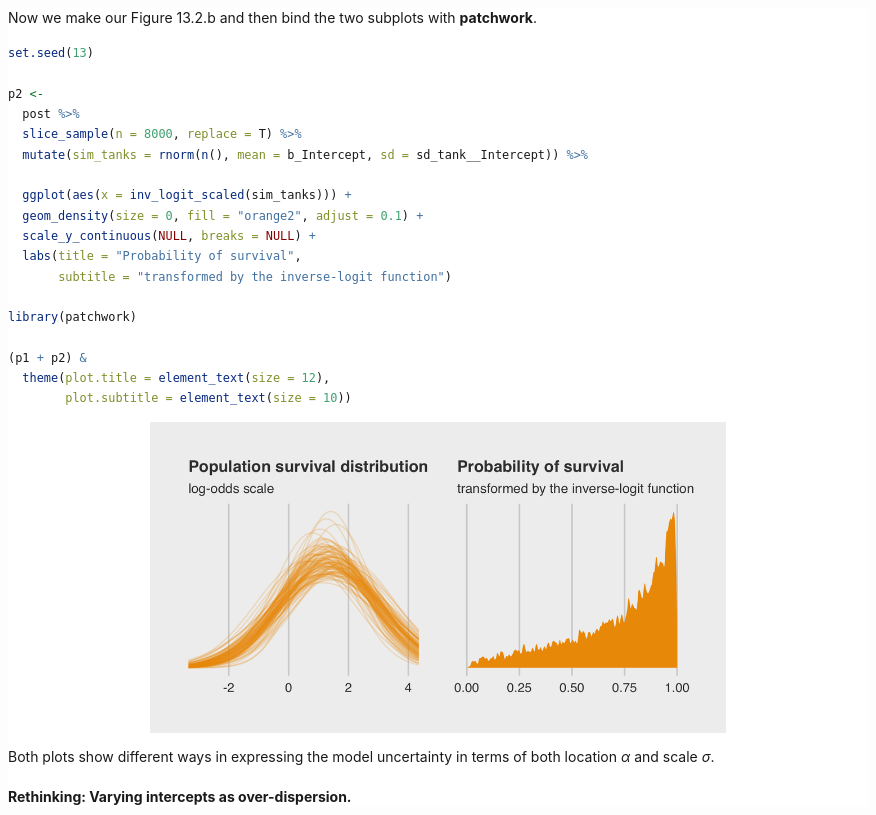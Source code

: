 Now we make our Figure 13.2.b and then bind the two subplots with **patchwork**.


```r
set.seed(13)

p2 <-
  post %>% 
  slice_sample(n = 8000, replace = T) %>% 
  mutate(sim_tanks = rnorm(n(), mean = b_Intercept, sd = sd_tank__Intercept)) %>% 
  
  ggplot(aes(x = inv_logit_scaled(sim_tanks))) +
  geom_density(size = 0, fill = "orange2", adjust = 0.1) +
  scale_y_continuous(NULL, breaks = NULL) +
  labs(title = "Probability of survival",
       subtitle = "transformed by the inverse-logit function")

library(patchwork)

(p1 + p2) &
  theme(plot.title = element_text(size = 12),
        plot.subtitle = element_text(size = 10))
```

<img src="13_files/figure-html/unnamed-chunk-17-1.png" width="576" style="display: block; margin: auto;" />

Both plots show different ways in expressing the model uncertainty in terms of both location $\alpha$ and scale $\sigma$.

#### Rethinking: Varying intercepts as over-dispersion.
